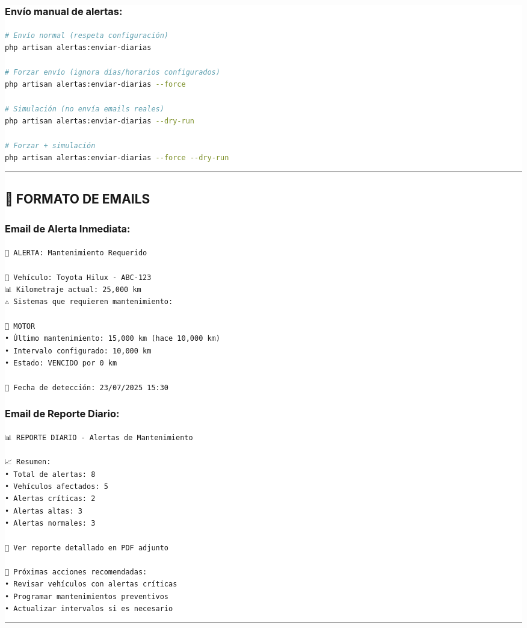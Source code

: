 ### **Envío manual de alertas:**
```bash
# Envío normal (respeta configuración)
php artisan alertas:enviar-diarias

# Forzar envío (ignora días/horarios configurados)  
php artisan alertas:enviar-diarias --force

# Simulación (no envía emails reales)
php artisan alertas:enviar-diarias --dry-run

# Forzar + simulación
php artisan alertas:enviar-diarias --force --dry-run
```

---

## 📧 **FORMATO DE EMAILS**

### **Email de Alerta Inmediata:**
```
🚨 ALERTA: Mantenimiento Requerido

🚛 Vehículo: Toyota Hilux - ABC-123
📊 Kilometraje actual: 25,000 km
⚠️ Sistemas que requieren mantenimiento:

🔧 MOTOR
• Último mantenimiento: 15,000 km (hace 10,000 km)
• Intervalo configurado: 10,000 km  
• Estado: VENCIDO por 0 km

📅 Fecha de detección: 23/07/2025 15:30
```

### **Email de Reporte Diario:**
```
📊 REPORTE DIARIO - Alertas de Mantenimiento

📈 Resumen:
• Total de alertas: 8
• Vehículos afectados: 5
• Alertas críticas: 2
• Alertas altas: 3  
• Alertas normales: 3

📎 Ver reporte detallado en PDF adjunto

🔧 Próximas acciones recomendadas:
• Revisar vehículos con alertas críticas
• Programar mantenimientos preventivos
• Actualizar intervalos si es necesario
```

---